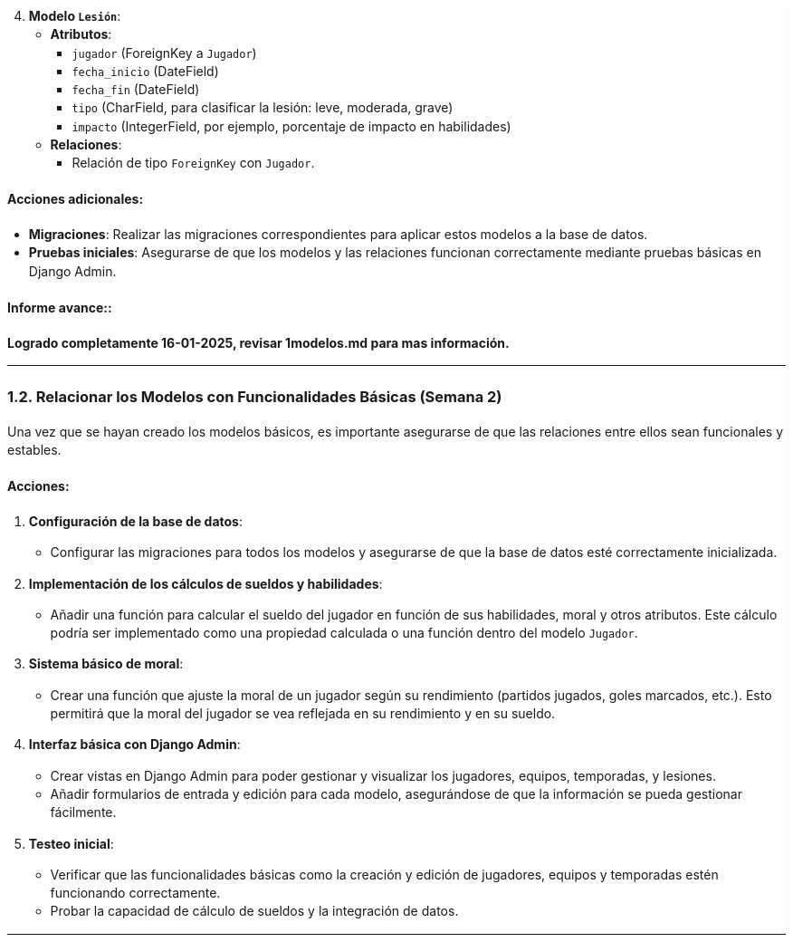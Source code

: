4. **Modelo `Lesión`**:
   - **Atributos**:
     - `jugador` (ForeignKey a `Jugador`)
     - `fecha_inicio` (DateField)
     - `fecha_fin` (DateField)
     - `tipo` (CharField, para clasificar la lesión: leve, moderada, grave)
     - `impacto` (IntegerField, por ejemplo, porcentaje de impacto en habilidades)
   - **Relaciones**:
     - Relación de tipo `ForeignKey` con `Jugador`.

#### **Acciones adicionales**:
- **Migraciones**: Realizar las migraciones correspondientes para aplicar estos modelos a la base de datos.
- **Pruebas iniciales**: Asegurarse de que los modelos y las relaciones funcionan correctamente mediante pruebas básicas en Django Admin.
#### **Informe avance:**: 
**Logrado completamente 16-01-2025, revisar 1modelos.md para mas información.**

---

### **1.2. Relacionar los Modelos con Funcionalidades Básicas (Semana 2)**

Una vez que se hayan creado los modelos básicos, es importante asegurarse de que las relaciones entre ellos sean funcionales y estables. 

#### **Acciones**:
1. **Configuración de la base de datos**:
   - Configurar las migraciones para todos los modelos y asegurarse de que la base de datos esté correctamente inicializada.
   
2. **Implementación de los cálculos de sueldos y habilidades**:
   - Añadir una función para calcular el sueldo del jugador en función de sus habilidades, moral y otros atributos. Este cálculo podría ser implementado como una propiedad calculada o una función dentro del modelo `Jugador`.

3. **Sistema básico de moral**:
   - Crear una función que ajuste la moral de un jugador según su rendimiento (partidos jugados, goles marcados, etc.). Esto permitirá que la moral del jugador se vea reflejada en su rendimiento y en su sueldo.

4. **Interfaz básica con Django Admin**:
   - Crear vistas en Django Admin para poder gestionar y visualizar los jugadores, equipos, temporadas, y lesiones.
   - Añadir formularios de entrada y edición para cada modelo, asegurándose de que la información se pueda gestionar fácilmente.

5. **Testeo inicial**:
   - Verificar que las funcionalidades básicas como la creación y edición de jugadores, equipos y temporadas estén funcionando correctamente.
   - Probar la capacidad de cálculo de sueldos y la integración de datos.

---
